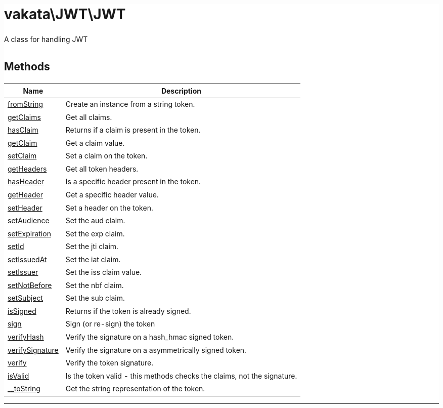 # vakata\JWT\JWT
A class for handling JWT

## Methods

| Name | Description |
|------|-------------|
|[fromString](#vakata\jwt\jwtfromstring)|Create an instance from a string token.|
|[getClaims](#vakata\jwt\jwtgetclaims)|Get all claims.|
|[hasClaim](#vakata\jwt\jwthasclaim)|Returns if a claim is present in the token.|
|[getClaim](#vakata\jwt\jwtgetclaim)|Get a claim value.|
|[setClaim](#vakata\jwt\jwtsetclaim)|Set a claim on the token.|
|[getHeaders](#vakata\jwt\jwtgetheaders)|Get all token headers.|
|[hasHeader](#vakata\jwt\jwthasheader)|Is a specific header present in the token.|
|[getHeader](#vakata\jwt\jwtgetheader)|Get a specific header value.|
|[setHeader](#vakata\jwt\jwtsetheader)|Set a header on the token.|
|[setAudience](#vakata\jwt\jwtsetaudience)|Set the aud claim.|
|[setExpiration](#vakata\jwt\jwtsetexpiration)|Set the exp claim.|
|[setId](#vakata\jwt\jwtsetid)|Set the jti claim.|
|[setIssuedAt](#vakata\jwt\jwtsetissuedat)|Set the iat claim.|
|[setIssuer](#vakata\jwt\jwtsetissuer)|Set the iss claim value.|
|[setNotBefore](#vakata\jwt\jwtsetnotbefore)|Set the nbf claim.|
|[setSubject](#vakata\jwt\jwtsetsubject)|Set the sub claim.|
|[isSigned](#vakata\jwt\jwtissigned)|Returns if the token is already signed.|
|[sign](#vakata\jwt\jwtsign)|Sign (or re-sign) the token|
|[verifyHash](#vakata\jwt\jwtverifyhash)|Verify the signature on a hash_hmac signed token.|
|[verifySignature](#vakata\jwt\jwtverifysignature)|Verify the signature on a asymmetrically signed token.|
|[verify](#vakata\jwt\jwtverify)|Verify the token signature.|
|[isValid](#vakata\jwt\jwtisvalid)|Is the token valid - this methods checks the claims, not the signature.|
|[__toString](#vakata\jwt\jwt__tostring)|Get the string representation of the token.|

---


